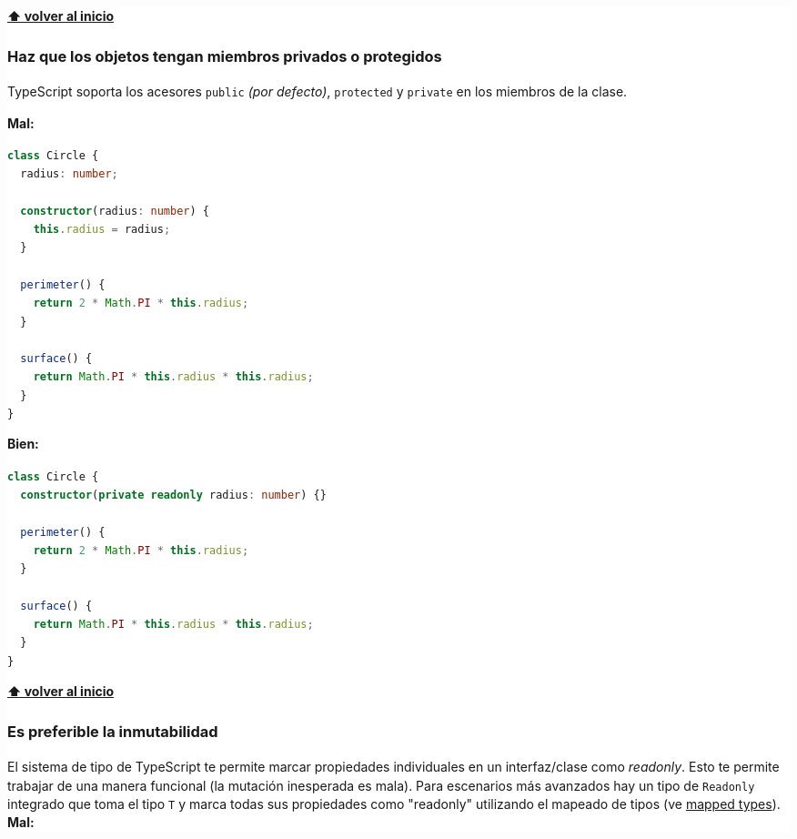 **[⬆ volver al inicio](#tabla-de-contenidos)**

### Haz que los objetos tengan miembros privados o protegidos

TypeScript soporta los acesores `public` _(por defecto)_, `protected` y `private` en los miembros de la clase.

**Mal:**

```ts
class Circle {
  radius: number;

  constructor(radius: number) {
    this.radius = radius;
  }

  perimeter() {
    return 2 * Math.PI * this.radius;
  }

  surface() {
    return Math.PI * this.radius * this.radius;
  }
}
```

**Bien:**

```ts
class Circle {
  constructor(private readonly radius: number) {}

  perimeter() {
    return 2 * Math.PI * this.radius;
  }

  surface() {
    return Math.PI * this.radius * this.radius;
  }
}
```

**[⬆ volver al inicio](#tabla-de-contenidos)**

### Es preferible la inmutabilidad

El sistema de tipo de TypeScript te permite marcar propiedades individuales en un interfaz/clase como _readonly_. Esto te permite trabajar de una manera funcional (la mutación inesperada es mala).
Para escenarios más avanzados hay un tipo de `Readonly` integrado que toma el tipo `T` y marca todas sus propiedades como "readonly" utilizando el mapeado de tipos (ve [mapped types](https://www.typescriptlang.org/docs/handbook/advanced-types.html#mapped-types)).
**Mal:**
